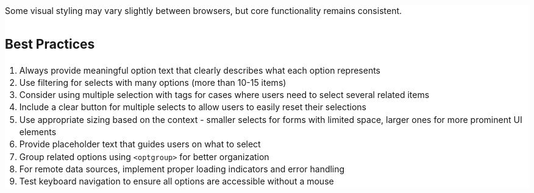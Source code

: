 Some visual styling may vary slightly between browsers, but core functionality remains consistent.

## Best Practices

1. Always provide meaningful option text that clearly describes what each option represents
2. Use filtering for selects with many options (more than 10-15 items)
3. Consider using multiple selection with tags for cases where users need to select several related items
4. Include a clear button for multiple selects to allow users to easily reset their selections
5. Use appropriate sizing based on the context - smaller selects for forms with limited space, larger ones for more prominent UI elements
6. Provide placeholder text that guides users on what to select
7. Group related options using `<optgroup>` for better organization
8. For remote data sources, implement proper loading indicators and error handling
9. Test keyboard navigation to ensure all options are accessible without a mouse
